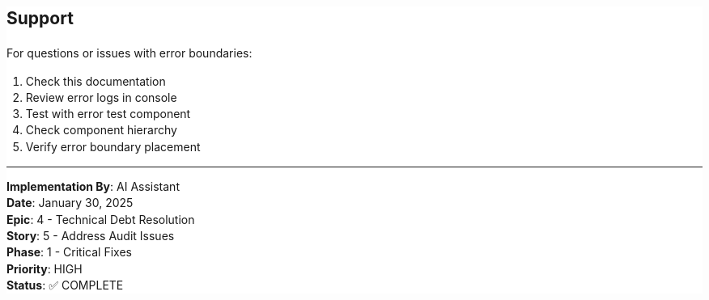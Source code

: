 
## Support

For questions or issues with error boundaries:
1. Check this documentation
2. Review error logs in console
3. Test with error test component
4. Check component hierarchy
5. Verify error boundary placement

---

**Implementation By**: AI Assistant  
**Date**: January 30, 2025  
**Epic**: 4 - Technical Debt Resolution  
**Story**: 5 - Address Audit Issues  
**Phase**: 1 - Critical Fixes  
**Priority**: HIGH  
**Status**: ✅ COMPLETE